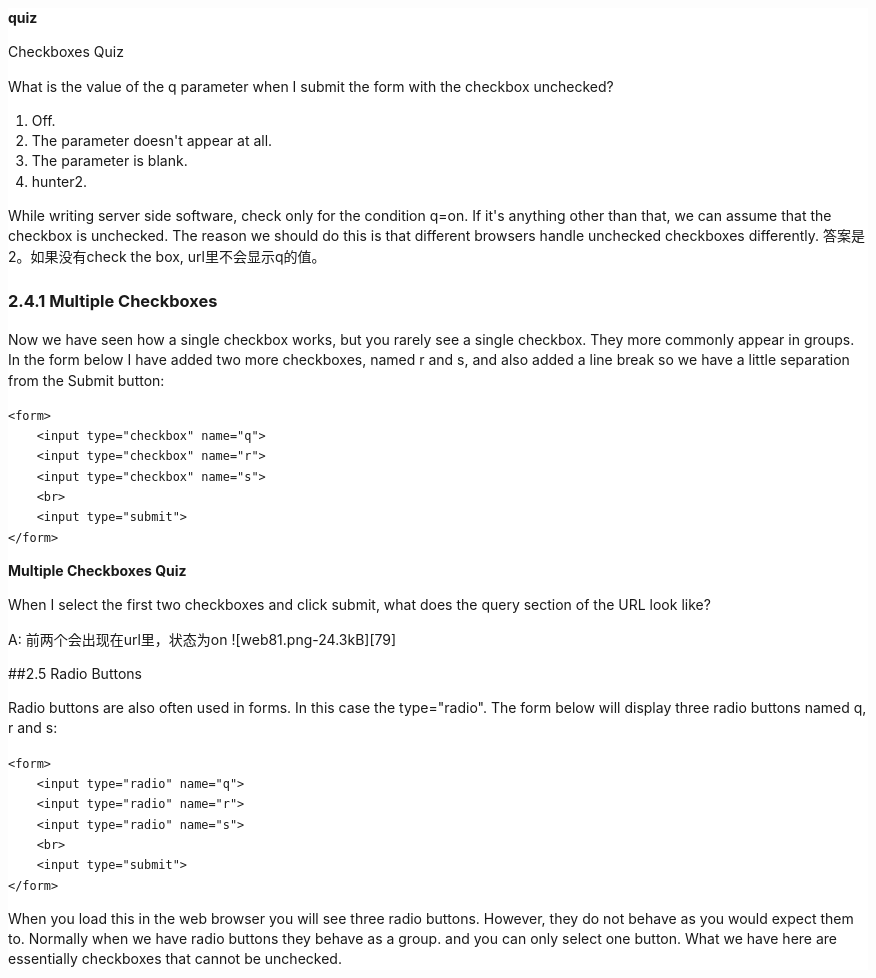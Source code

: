 **quiz**

Checkboxes Quiz

What is the value of the q parameter when I submit the form with the checkbox unchecked?

1. Off.
2. The parameter doesn't appear at all.
3. The parameter is blank.
4. hunter2.

While writing server side software, check only for the condition q=on. If it's anything other than that, we can assume that the checkbox is unchecked. The reason we should do this is that different browsers handle unchecked checkboxes differently.
答案是2。如果没有check the box, url里不会显示q的值。

### 2.4.1 Multiple Checkboxes
Now we have seen how a single checkbox works, but you rarely see a single checkbox. They more commonly appear in groups. In the form below I have added two more checkboxes, named r and s, and also added a line break so we have a little separation from the Submit button:
```
<form>
    <input type="checkbox" name="q">
    <input type="checkbox" name="r">
    <input type="checkbox" name="s">
    <br>
    <input type="submit">
</form>
```

**Multiple Checkboxes Quiz**

When I select the first two checkboxes and click submit, what does the query section of the URL look like?

A: 前两个会出现在url里，状态为on
![web81.png-24.3kB][79]

##2.5 Radio Buttons

Radio buttons are also often used in forms. In this case the type="radio". The form below will display three radio buttons named q, r and s:
```
<form>
    <input type="radio" name="q">
    <input type="radio" name="r">
    <input type="radio" name="s">
    <br>
    <input type="submit">
</form>
```

When you load this in the web browser you will see three radio buttons. However, they do not behave as you would expect them to. Normally when we have radio buttons they behave as a group. and you can only select one button. What we have here are essentially checkboxes that cannot be unchecked.
